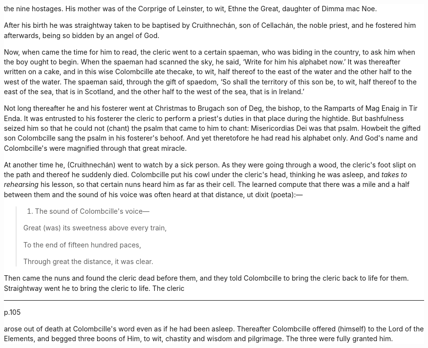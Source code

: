 


the nine hostages. His mother was of the Corprige of Leinster, to wit, Ethne the Great, daughter of Dimma mac Noe.


After his birth he was straightway taken to be baptised by Cruithnechán, son of Cellachán, the noble priest, and he fostered him afterwards, being so bidden by an angel of God.


Now, when came the time for him to read, the cleric went to a certain spaeman, who was biding in the country, to ask him when the boy ought to begin. When the spaeman had scanned the sky, he said, ‘Write for him his alphabet now.’ It was thereafter written on a cake, and in this wise Colombcille ate thecake, to wit, half thereof to the east of the water and the other half to the west of the water. The spaeman said, through the gift of spaedom, ‘So shall the territory of this son be, to wit, half thereof to the east of the sea, that is in Scotland, and the other half to the west of the sea, that is in Ireland.’


Not long thereafter he and his fosterer went at Christmas to Brugach son of Deg, the bishop, to the Ramparts of Mag Enaig in Tir Enda. It was entrusted to his fosterer the cleric to perform a priest's duties in that place during the hightide. But bashfulness seized him so that he could not (chant) the psalm that came to him to chant: Misericordias Dei was that psalm. Howbeit the gifted son Colombcille sang the psalm in his fosterer's behoof. And yet theretofore he had read his alphabet only. And God's name and Colombcille's were magnified through that great miracle.


At another time he, (Cruithnechán) went to watch by a sick person. As they were going through a wood, the cleric's foot slipt on the path and thereof he suddenly died. Colombcille put his cowl under the cleric's head, thinking he was asleep, and *takes to rehearsing* his lesson, so that certain nuns heard him as far as their cell. The learned compute that there was a mile and a half between them and the sound of his voice was often heard at that distance, ut dixit (poeta):—


> 1. The sound of Colombcille's voice—
>   
> Great (was) its sweetness above every train,
>   
> To the end of fifteen hundred paces,
>   
> Through great the distance, it was clear.
> 




Then came the nuns and found the cleric dead before them, and they told Colombcille to bring the cleric back to life for them. Straightway went he to bring the cleric to life. The cleric


---

p.105




arose out of death at Colombcille's word even as if he had been asleep. Thereafter Colombcille offered (himself) to the Lord of the Elements, and begged three boons of Him, to wit, chastity and wisdom and pilgrimage. The three were fully granted him.
